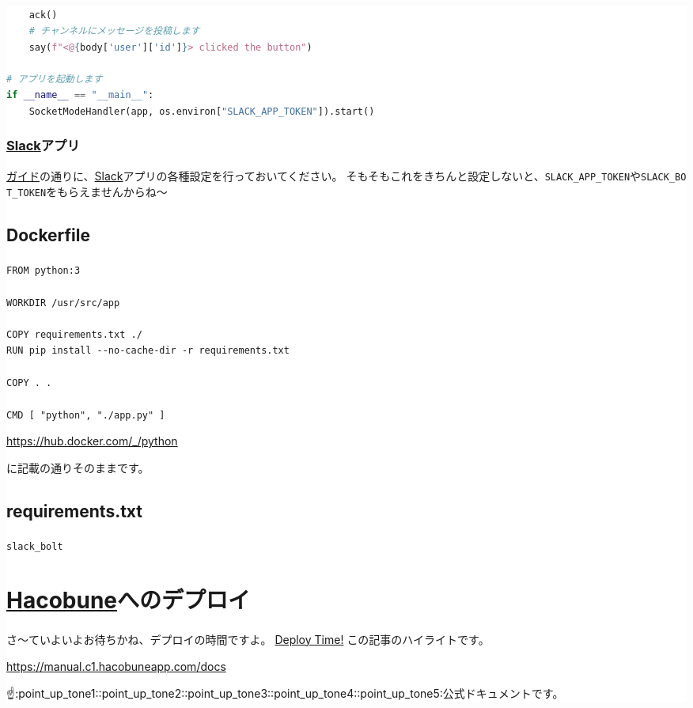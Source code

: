 ```python:app.py
    ack()
    # チャンネルにメッセージを投稿します
    say(f"<@{body['user']['id']}> clicked the button")

# アプリを起動します
if __name__ == "__main__":
    SocketModeHandler(app, os.environ["SLACK_APP_TOKEN"]).start()
```

### [Slack](https://slack.com/)アプリ

[ガイド](https://slack.dev/bolt-python/ja-jp/tutorial/getting-started)の通りに、[Slack](https://slack.com/)アプリの各種設定を行っておいてください。
そもそもこれをきちんと設定しないと、`SLACK_APP_TOKEN`や`SLACK_BOT_TOKEN`をもらえませんからね〜

## Dockerfile

```docker:Dockerfile
FROM python:3

WORKDIR /usr/src/app

COPY requirements.txt ./
RUN pip install --no-cache-dir -r requirements.txt

COPY . .

CMD [ "python", "./app.py" ]
```

https://hub.docker.com/_/python

に記載の通りそのままです。


## requirements.txt

```:requirements.txt
slack_bolt
```


# [Hacobune](https://www.sakura.ad.jp/information/announcements/2021/08/12/1968207782/)へのデプロイ

さ〜ていよいよお待ちかね、デプロイの時間ですよ。
[Deploy Time!](https://hexdocs.pm/phoenix/gigalixir.html#deploy-time)
この記事のハイライトです。


https://manual.c1.hacobuneapp.com/docs

:point_up::point_up_tone1::point_up_tone2::point_up_tone3::point_up_tone4::point_up_tone5:公式ドキュメントです。


[^1]: 例の**完全に理解した**: https://twitter.com/ito_yusaku/status/1042604780718157824
[^2]: 「動かそう」の意。おそらく西日本の方言、たぶん。NervesJPではおなじみ。少し古いオートレースの映像ですが、実況アナウンサーが「針[^3]イゴきます」とはっきり言っています。https://autorace.jp/netstadium/SearchMovie/Movie/iizuka?date=2017-01-04&p=5&race_number=11&pg= 
[^3]: 大時計の針のこと。針がイゴいてある地点まで到達すると選手はスタートを切って良い発走の合図。針がイゴきはじめると(おそらく)選手は緊張するし、スタートはその後のレース展開に大きく影響するので、車券を握りしめている観客たちがもっとも緊張する瞬間であるため、先の尖った鋭いものを連想させる針は緊張の暗喩としても言い得て妙。